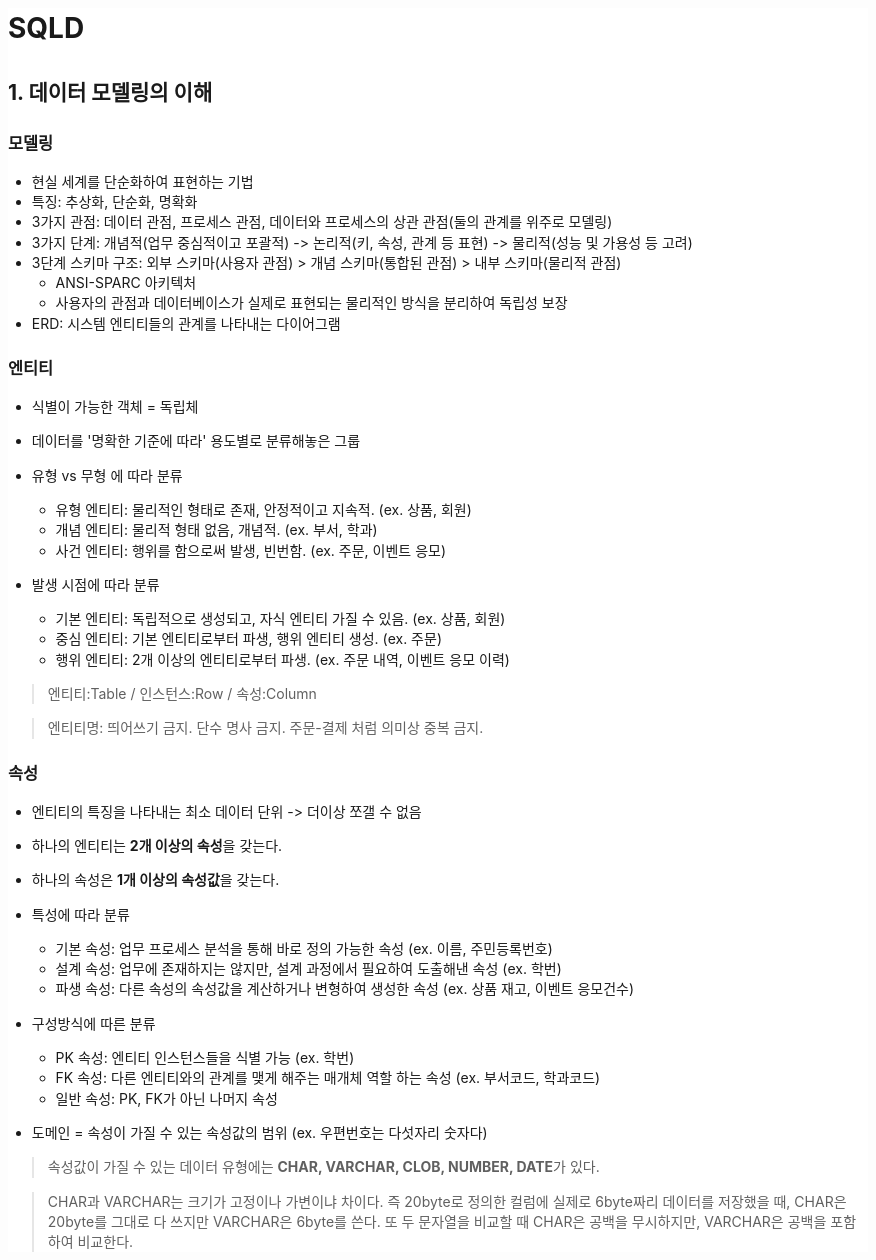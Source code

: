# SQLD

## 1. 데이터 모델링의 이해

### 모델링

- 현실 세계를 단순화하여 표현하는 기법
- 특징: 추상화, 단순화, 명확화
- 3가지 관점: 데이터 관점, 프로세스 관점, 데이터와 프로세스의 상관 관점(둘의 관계를 위주로 모델링)
- 3가지 단계: 개념적(업무 중심적이고 포괄적) -> 논리적(키, 속성, 관계 등 표현) -> 물리적(성능 및 가용성 등 고려)
- 3단계 스키마 구조: 외부 스키마(사용자 관점) > 개념 스키마(통합된 관점) > 내부 스키마(물리적 관점)
  - ANSI-SPARC 아키텍처
  - 사용자의 관점과 데이터베이스가 실제로 표현되는 물리적인 방식을 분리하여 독립성 보장
- ERD: 시스템 엔티티들의 관계를 나타내는 다이어그램

### 엔티티

- 식별이 가능한 객체 = 독립체
- 데이터를 '명확한 기준에 따라' 용도별로 분류해놓은 그룹 
- 유형 vs 무형 에 따라 분류
  - 유형 엔티티: 물리적인 형태로 존재, 안정적이고 지속적. (ex. 상품, 회원)
  - 개념 엔티티: 물리적 형태 없음, 개념적. (ex. 부서, 학과)
  - 사건 엔티티: 행위를 함으로써 발생, 빈번함. (ex. 주문, 이벤트 응모)

- 발생 시점에 따라 분류
  - 기본 엔티티: 독립적으로 생성되고, 자식 엔티티 가질 수 있음. (ex. 상품, 회원)
  - 중심 엔티티: 기본 엔티티로부터 파생, 행위 엔티티 생성. (ex. 주문)
  - 행위 엔티티: 2개 이상의 엔티티로부터 파생. (ex. 주문 내역, 이벤트 응모 이력)


> 엔티티:Table / 인스턴스:Row / 속성:Column

> 엔티티명: 띄어쓰기 금지. 단수 명사 금지. 주문-결제 처럼 의미상 중복 금지.

### 속성

- 엔티티의 특징을 나타내는 최소 데이터 단위 -> 더이상 쪼갤 수 없음
- 하나의 엔티티는 **2개 이상의 속성**을 갖는다.
- 하나의 속성은 **1개 이상의 속성값**을 갖는다.
- 특성에 따라 분류 
  - 기본 속성: 업무 프로세스 분석을 통해 바로 정의 가능한 속성 (ex. 이름, 주민등록번호)
  - 설계 속성: 업무에 존재하지는 않지만, 설계 과정에서 필요하여 도출해낸 속성 (ex. 학번)
  - 파생 속성: 다른 속성의 속성값을 계산하거나 변형하여 생성한 속성 (ex. 상품 재고, 이벤트 응모건수)
- 구성방식에 따른 분류
  - PK 속성: 엔티티 인스턴스들을 식별 가능 (ex. 학번)
  - FK 속성: 다른 엔티티와의 관계를 맺게 해주는 매개체 역할 하는 속성 (ex. 부서코드, 학과코드)
  - 일반 속성: PK, FK가 아닌 나머지 속성

- 도메인 = 속성이 가질 수 있는 속성값의 범위 (ex. 우편번호는 다섯자리 숫자다)

> 속성값이 가질 수 있는 데이터 유형에는 **CHAR, VARCHAR, CLOB, NUMBER, DATE**가 있다. 

> CHAR과 VARCHAR는 크기가 고정이나 가변이냐 차이다. 즉 20byte로 정의한 컬럼에 실제로 6byte짜리 데이터를 저장했을 때, CHAR은 20byte를 그대로 다 쓰지만 VARCHAR은 6byte를 쓴다. 또 두 문자열을 비교할 때 CHAR은 공백을 무시하지만, VARCHAR은 공백을 포함하여 비교한다.
